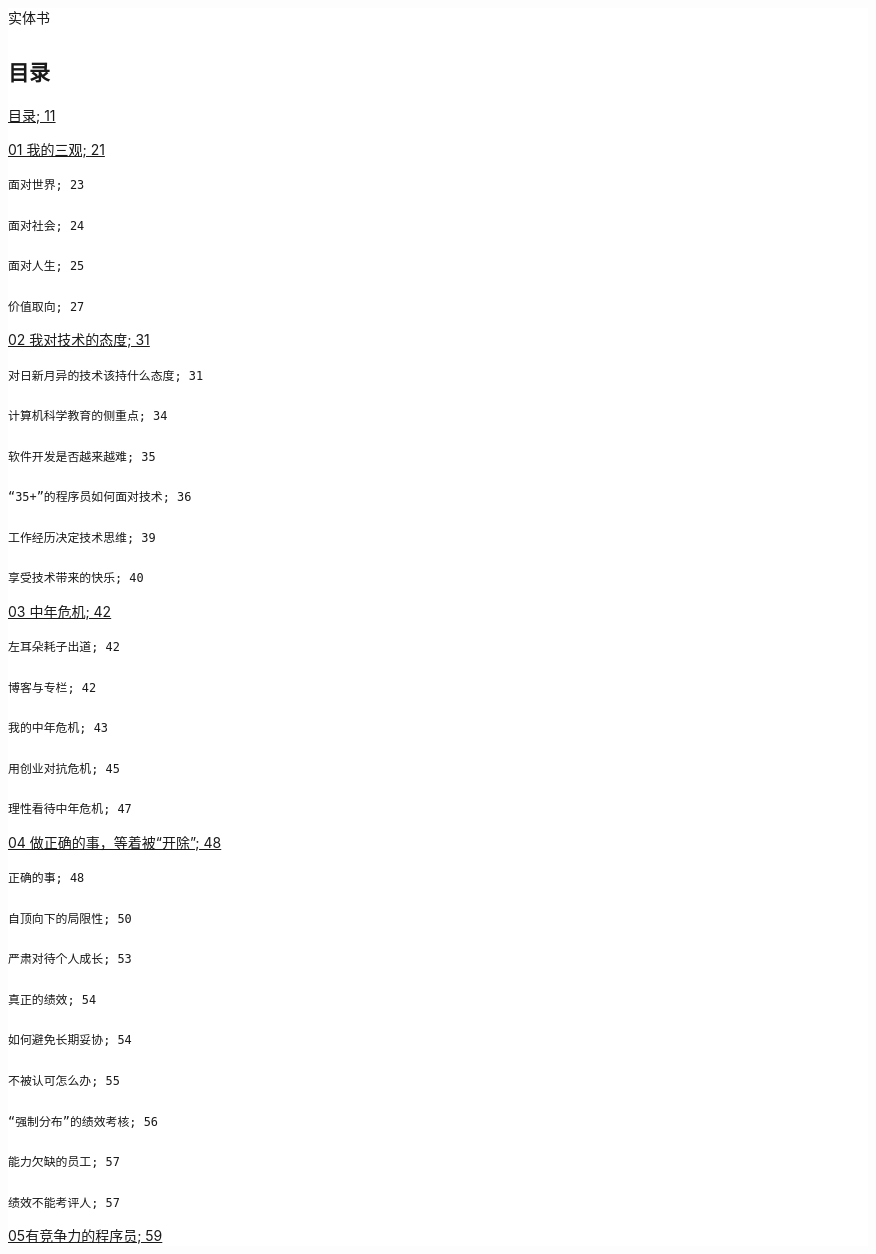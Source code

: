 实体书

## 目录


[目录; 11](#011)

[01 我的三观; 21](#021)

	面对世界; 23
	
	面对社会; 24
	
	面对人生; 25
	
	价值取向; 27

[02 我对技术的态度; 31](#031)

	对日新月异的技术该持什么态度; 31
	
	计算机科学教育的侧重点; 34
	
	软件开发是否越来越难; 35
	
	“35+”的程序员如何面对技术; 36
	
	工作经历决定技术思维; 39
	
	享受技术带来的快乐; 40

[03 中年危机; 42](#041)

	左耳朵耗子出道; 42
	
	博客与专栏; 42
	
	我的中年危机; 43
	
	用创业对抗危机; 45
	
	理性看待中年危机; 47

[04 做正确的事，等着被“开除”; 48](#048)

	正确的事; 48
	
	自顶向下的局限性; 50
	
	严肃对待个人成长; 53
	
	真正的绩效; 54
	
	如何避免长期妥协; 54
	
	不被认可怎么办; 55
	
	“强制分布”的绩效考核; 56
	
	能力欠缺的员工; 57
	
	绩效不能考评人; 57

[05有竞争力的程序员; 59](#059)
